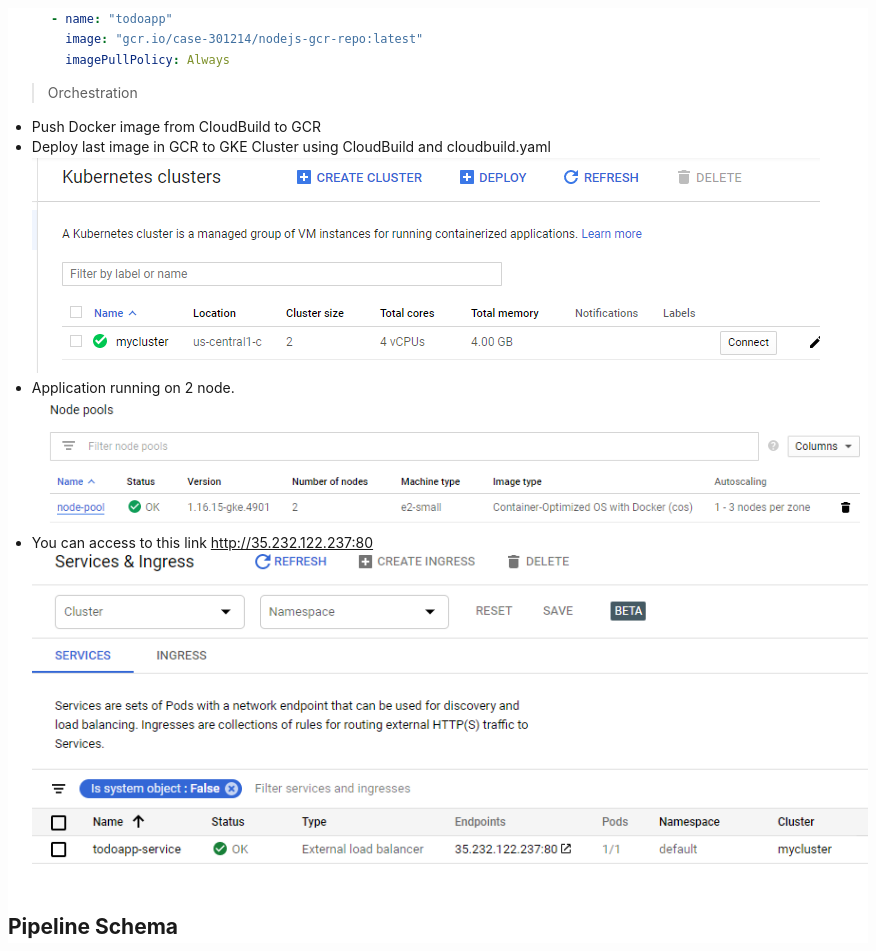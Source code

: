```yaml
      - name: "todoapp"
        image: "gcr.io/case-301214/nodejs-gcr-repo:latest"
        imagePullPolicy: Always
```

> Orchestration

- Push Docker image from CloudBuild to GCR
- Deploy last image in GCR to GKE Cluster using CloudBuild and cloudbuild.yaml
![GCP Pipeline](img/cluster.png "My Cluster")
- Application running on 2 node.
![GCP Pipeline](img/nodepool.png "My NodePool")
- You can access to this link http://35.232.122.237:80
![GCP Pipeline](img/lb.png "My NodePool")

## Pipeline Schema
